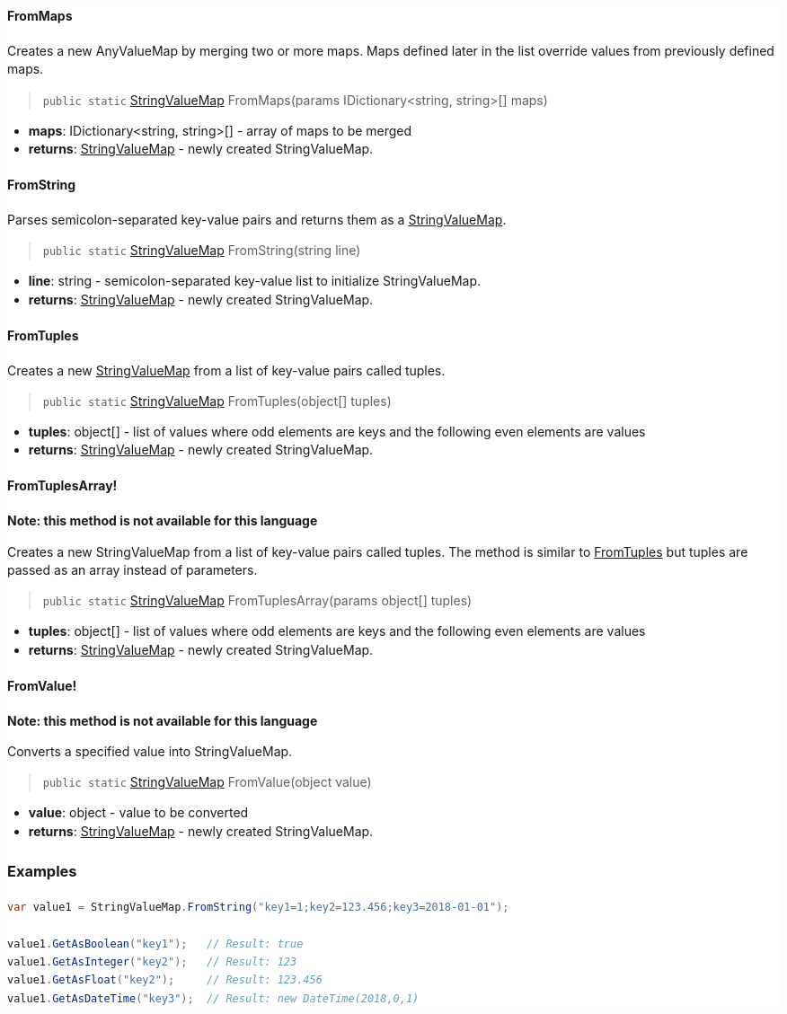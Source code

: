 #### FromMaps
Creates a new AnyValueMap by merging two or more maps.
Maps defined later in the list override values from previously defined maps.

> `public static` [StringValueMap](../string_value_map) FromMaps(params IDictionary\<string, string\>[] maps)

- **maps**: IDictionary\<string, string\>[] - array of maps to be merged
- **returns**: [StringValueMap](../string_value_map) - newly created StringValueMap.


#### FromString
Parses semicolon-separated key-value pairs and returns them as a [StringValueMap](../string_value_map).

> `public static` [StringValueMap](../string_value_map) FromString(string line)

- **line**: string - semicolon-separated key-value list to initialize StringValueMap.
- **returns**: [StringValueMap](../string_value_map) - newly created StringValueMap.


#### FromTuples
Creates a new [StringValueMap](../string_value_map) from a list of key-value pairs called tuples.

> `public static` [StringValueMap](../string_value_map) FromTuples(object[] tuples)

- **tuples**: object[] - list of values where odd elements are keys and the following even elements are values
- **returns**: [StringValueMap](../string_value_map) - newly created StringValueMap.


#### FromTuplesArray!
**Note: this method is not available for this language**

Creates a new StringValueMap from a list of key-value pairs called tuples.
The method is similar to [FromTuples](#fromtuples) but tuples are passed as an array instead of parameters.

> `public static` [StringValueMap](../string_value_map) FromTuplesArray(params object[] tuples)

- **tuples**: object[] - list of values where odd elements are keys and the following even elements are values
- **returns**: [StringValueMap](../string_value_map) - newly created StringValueMap.

#### FromValue!
**Note: this method is not available for this language**

Converts a specified value into StringValueMap.

> `public static` [StringValueMap](../string_value_map) FromValue(object value)

- **value**: object - value to be converted
- **returns**: [StringValueMap](../string_value_map) - newly created StringValueMap.


### Examples

```cs
var value1 = StringValueMap.FromString("key1=1;key2=123.456;key3=2018-01-01");

value1.GetAsBoolean("key1");   // Result: true
value1.GetAsInteger("key2");   // Result: 123
value1.GetAsFloat("key2");     // Result: 123.456
value1.GetAsDateTime("key3");  // Result: new DateTime(2018,0,1)

```
